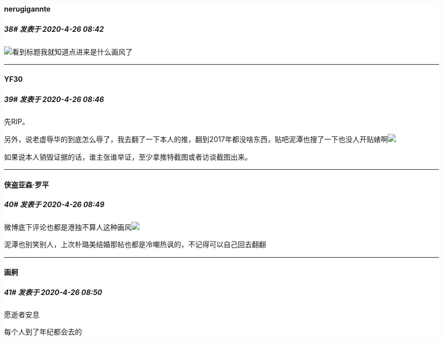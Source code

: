 ####  nerugigannte  
##### 38#       发表于 2020-4-26 08:42



<img src="https://static.saraba1st.com/image/smiley/face2017/067.png" referrerpolicy="no-referrer">看到标题我就知道点进来是什么画风了







*****

####  YF30  
##### 39#       发表于 2020-4-26 08:46




先RIP。

另外，说老虚辱华的到底怎么辱了，我去翻了一下本人的推，翻到2017年都没啥东西，贴吧泥潭也搜了一下也没人开贴婊啊<img src="https://static.saraba1st.com/image/smiley/face2017/001.png" referrerpolicy="no-referrer">

如果说本人销毁证据的话，谁主张谁举证，至少拿推特截图或者访谈截图出来。







*****

####  侠盗亚森·罗平  
##### 40#       发表于 2020-4-26 08:49




微博底下评论也都是港独不算人这种画风<img src="https://static.saraba1st.com/image/smiley/face2017/067.png" referrerpolicy="no-referrer">

泥潭也别笑别人，上次朴璐美结婚那帖也都是冷嘲热讽的，不记得可以自己回去翻翻







*****

####  画舸  
##### 41#       发表于 2020-4-26 08:50




愿逝者安息

每个人到了年纪都会去的




